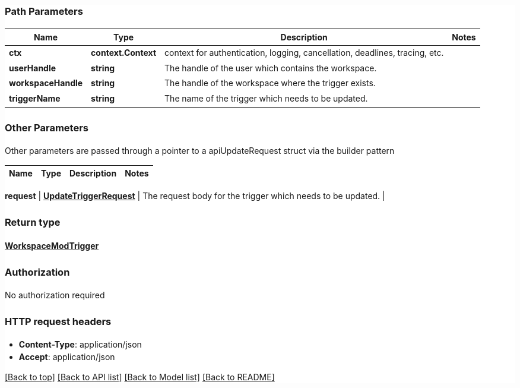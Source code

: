 ### Path Parameters


Name | Type | Description  | Notes
------------- | ------------- | ------------- | -------------
**ctx** | **context.Context** | context for authentication, logging, cancellation, deadlines, tracing, etc.
**userHandle** | **string** | The handle of the user which contains the workspace. | 
**workspaceHandle** | **string** | The handle of the workspace where the trigger exists. | 
**triggerName** | **string** | The name of the trigger which needs to be updated. | 

### Other Parameters

Other parameters are passed through a pointer to a apiUpdateRequest struct via the builder pattern


Name | Type | Description  | Notes
------------- | ------------- | ------------- | -------------



 **request** | [**UpdateTriggerRequest**](UpdateTriggerRequest.md) | The request body for the trigger which needs to be updated. | 

### Return type

[**WorkspaceModTrigger**](WorkspaceModTrigger.md)

### Authorization

No authorization required

### HTTP request headers

- **Content-Type**: application/json
- **Accept**: application/json

[[Back to top]](#) [[Back to API list]](../README.md#documentation-for-api-endpoints)
[[Back to Model list]](../README.md#documentation-for-models)
[[Back to README]](../README.md)


